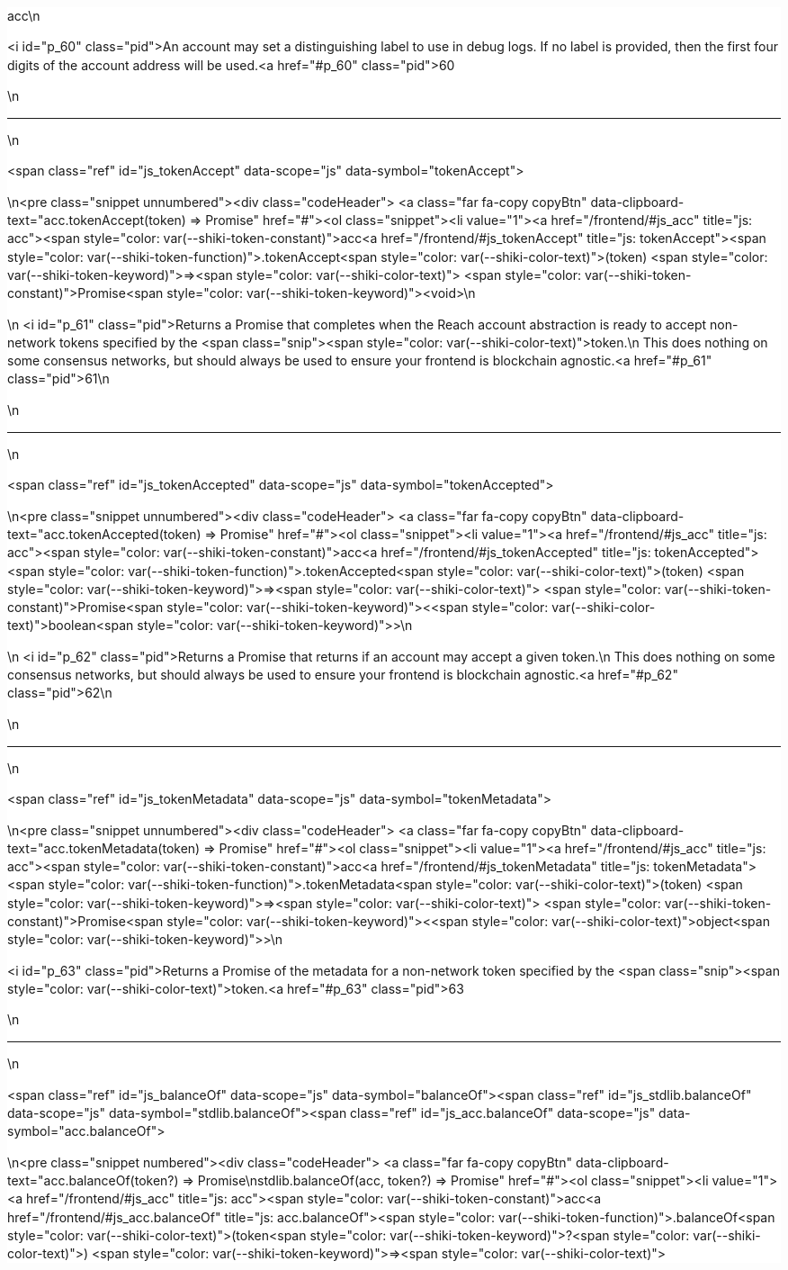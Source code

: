 acc</span></li></ol></pre>\n<p><i id=\"p_60\" class=\"pid\"></i>An account may set a distinguishing label to use in debug logs. If no label is provided, then the first four digits of the account address will be used.<a href=\"#p_60\" class=\"pid\">60</a></p>\n<hr>\n<p><span class=\"ref\" id=\"js_tokenAccept\" data-scope=\"js\" data-symbol=\"tokenAccept\"></span></p>\n<pre class=\"snippet unnumbered\"><div class=\"codeHeader\">&nbsp;<a class=\"far fa-copy copyBtn\" data-clipboard-text=\"acc.tokenAccept(token) => Promise<void>\" href=\"#\"></a></div><ol class=\"snippet\"><li value=\"1\"><a href=\"/frontend/#js_acc\" title=\"js: acc\"><span style=\"color: var(--shiki-token-constant)\">acc</span></a><a href=\"/frontend/#js_tokenAccept\" title=\"js: tokenAccept\"><span style=\"color: var(--shiki-token-function)\">.tokenAccept</span></a><span style=\"color: var(--shiki-color-text)\">(token) </span><span style=\"color: var(--shiki-token-keyword)\">=&gt;</span><span style=\"color: var(--shiki-color-text)\"> </span><span style=\"color: var(--shiki-token-constant)\">Promise</span><span style=\"color: var(--shiki-token-keyword)\">&lt;void&gt;</span></li></ol></pre>\n<p>\n  <i id=\"p_61\" class=\"pid\"></i>Returns a Promise that completes when the Reach account abstraction is ready to accept non-network tokens specified by the <span class=\"snip\"><span style=\"color: var(--shiki-color-text)\">token</span></span>.\n  This does nothing on some consensus networks, but should always be used to ensure your frontend is blockchain agnostic.<a href=\"#p_61\" class=\"pid\">61</a>\n</p>\n<hr>\n<p><span class=\"ref\" id=\"js_tokenAccepted\" data-scope=\"js\" data-symbol=\"tokenAccepted\"></span></p>\n<pre class=\"snippet unnumbered\"><div class=\"codeHeader\">&nbsp;<a class=\"far fa-copy copyBtn\" data-clipboard-text=\"acc.tokenAccepted(token) => Promise<boolean>\" href=\"#\"></a></div><ol class=\"snippet\"><li value=\"1\"><a href=\"/frontend/#js_acc\" title=\"js: acc\"><span style=\"color: var(--shiki-token-constant)\">acc</span></a><a href=\"/frontend/#js_tokenAccepted\" title=\"js: tokenAccepted\"><span style=\"color: var(--shiki-token-function)\">.tokenAccepted</span></a><span style=\"color: var(--shiki-color-text)\">(token) </span><span style=\"color: var(--shiki-token-keyword)\">=&gt;</span><span style=\"color: var(--shiki-color-text)\"> </span><span style=\"color: var(--shiki-token-constant)\">Promise</span><span style=\"color: var(--shiki-token-keyword)\">&lt;</span><span style=\"color: var(--shiki-color-text)\">boolean</span><span style=\"color: var(--shiki-token-keyword)\">&gt;</span></li></ol></pre>\n<p>\n  <i id=\"p_62\" class=\"pid\"></i>Returns a Promise that returns if an account may accept a given token.\n  This does nothing on some consensus networks, but should always be used to ensure your frontend is blockchain agnostic.<a href=\"#p_62\" class=\"pid\">62</a>\n</p>\n<hr>\n<p><span class=\"ref\" id=\"js_tokenMetadata\" data-scope=\"js\" data-symbol=\"tokenMetadata\"></span></p>\n<pre class=\"snippet unnumbered\"><div class=\"codeHeader\">&nbsp;<a class=\"far fa-copy copyBtn\" data-clipboard-text=\"acc.tokenMetadata(token) => Promise<object>\" href=\"#\"></a></div><ol class=\"snippet\"><li value=\"1\"><a href=\"/frontend/#js_acc\" title=\"js: acc\"><span style=\"color: var(--shiki-token-constant)\">acc</span></a><a href=\"/frontend/#js_tokenMetadata\" title=\"js: tokenMetadata\"><span style=\"color: var(--shiki-token-function)\">.tokenMetadata</span></a><span style=\"color: var(--shiki-color-text)\">(token) </span><span style=\"color: var(--shiki-token-keyword)\">=&gt;</span><span style=\"color: var(--shiki-color-text)\"> </span><span style=\"color: var(--shiki-token-constant)\">Promise</span><span style=\"color: var(--shiki-token-keyword)\">&lt;</span><span style=\"color: var(--shiki-color-text)\">object</span><span style=\"color: var(--shiki-token-keyword)\">&gt;</span></li></ol></pre>\n<p><i id=\"p_63\" class=\"pid\"></i>Returns a Promise of the metadata for a non-network token specified by the <span class=\"snip\"><span style=\"color: var(--shiki-color-text)\">token</span></span>.<a href=\"#p_63\" class=\"pid\">63</a></p>\n<hr>\n<p><span class=\"ref\" id=\"js_balanceOf\" data-scope=\"js\" data-symbol=\"balanceOf\"></span><span class=\"ref\" id=\"js_stdlib.balanceOf\" data-scope=\"js\" data-symbol=\"stdlib.balanceOf\"></span><span class=\"ref\" id=\"js_acc.balanceOf\" data-scope=\"js\" data-symbol=\"acc.balanceOf\"></span></p>\n<pre class=\"snippet numbered\"><div class=\"codeHeader\">&nbsp;<a class=\"far fa-copy copyBtn\" data-clipboard-text=\"acc.balanceOf(token?) => Promise<BigNumber>\nstdlib.balanceOf(acc, token?) => Promise<BigNumber>\" href=\"#\"></a></div><ol class=\"snippet\"><li value=\"1\"><a href=\"/frontend/#js_acc\" title=\"js: acc\"><span style=\"color: var(--shiki-token-constant)\">acc</span></a><a href=\"/frontend/#js_acc.balanceOf\" title=\"js: acc.balanceOf\"><span style=\"color: var(--shiki-token-function)\">.balanceOf</span></a><span style=\"color: var(--shiki-color-text)\">(token</span><span style=\"color: var(--shiki-token-keyword)\">?</span><span style=\"color: var(--shiki-color-text)\">) </span><span style=\"color: var(--shiki-token-keyword)\">=&gt;</span><span style=\"color: var(--shiki-color-text)\">